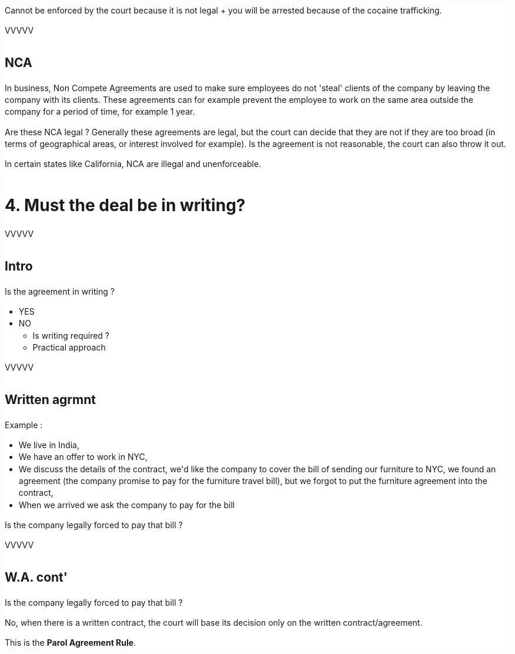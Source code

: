 Cannot be enforced by the court because it is not legal + you will be arrested because of the cocaine trafficking.

VVVVV
## NCA


In business,  Non Compete Agreements are used to make sure employees do not 'steal' clients of the company by leaving the company with its clients. These agreements can for example prevent the employee to work on the same area outside the company for a period of time, for example 1 year. 

Are these NCA legal ? Generally these agreements are legal, but the court can decide that they are not if they are too broad (in terms of geographical areas, or interest involved for example). Is the agreement is not reasonable, the court can also throw it out.

In certain states like California, NCA are illegal and unenforceable.


>>>>>
# 4. Must the deal be in writing?

VVVVV
## Intro

Is the agreement in writing ? 

- YES
- NO
    - Is writing required ?
    - Practical approach 

VVVVV
## Written agrmnt
Example : 

- We live in India, 
- We have an offer to work in NYC,
- We discuss the details of the contract, we'd like the company to cover the bill of sending our furniture to NYC, we found an agreement (the company promise to pay for the furniture travel bill), but we forgot to put the furniture agreement into the contract,
- When we arrived we ask the company to pay for the bill 

Is the company legally forced to pay that bill ? 

VVVVV
## W.A. cont'

Is the company legally forced to pay that bill ? 

No, when there is a written contract, the court will base its decision only on the written contract/agreement.

This is the **Parol Agreement Rule**.
